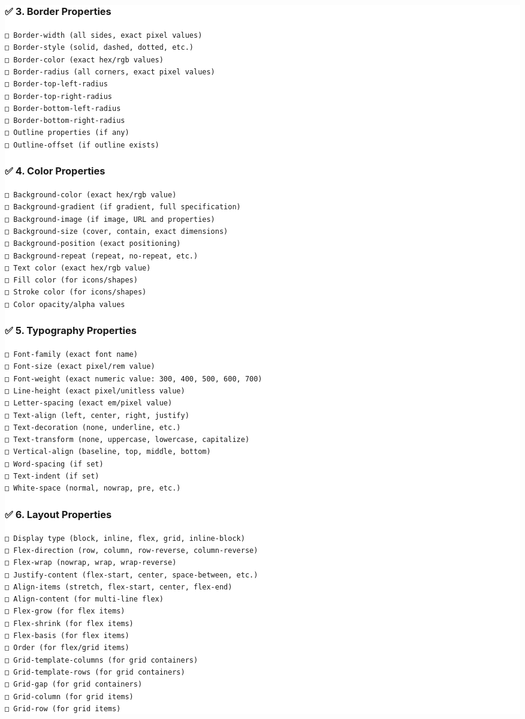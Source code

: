 ### ✅ 3. Border Properties
```
□ Border-width (all sides, exact pixel values)
□ Border-style (solid, dashed, dotted, etc.)
□ Border-color (exact hex/rgb values)
□ Border-radius (all corners, exact pixel values)
□ Border-top-left-radius
□ Border-top-right-radius
□ Border-bottom-left-radius
□ Border-bottom-right-radius
□ Outline properties (if any)
□ Outline-offset (if outline exists)
```

### ✅ 4. Color Properties
```
□ Background-color (exact hex/rgb value)
□ Background-gradient (if gradient, full specification)
□ Background-image (if image, URL and properties)
□ Background-size (cover, contain, exact dimensions)
□ Background-position (exact positioning)
□ Background-repeat (repeat, no-repeat, etc.)
□ Text color (exact hex/rgb value)
□ Fill color (for icons/shapes)
□ Stroke color (for icons/shapes)
□ Color opacity/alpha values
```

### ✅ 5. Typography Properties
```
□ Font-family (exact font name)
□ Font-size (exact pixel/rem value)
□ Font-weight (exact numeric value: 300, 400, 500, 600, 700)
□ Line-height (exact pixel/unitless value)
□ Letter-spacing (exact em/pixel value)
□ Text-align (left, center, right, justify)
□ Text-decoration (none, underline, etc.)
□ Text-transform (none, uppercase, lowercase, capitalize)
□ Vertical-align (baseline, top, middle, bottom)
□ Word-spacing (if set)
□ Text-indent (if set)
□ White-space (normal, nowrap, pre, etc.)
```

### ✅ 6. Layout Properties
```
□ Display type (block, inline, flex, grid, inline-block)
□ Flex-direction (row, column, row-reverse, column-reverse)
□ Flex-wrap (nowrap, wrap, wrap-reverse)
□ Justify-content (flex-start, center, space-between, etc.)
□ Align-items (stretch, flex-start, center, flex-end)
□ Align-content (for multi-line flex)
□ Flex-grow (for flex items)
□ Flex-shrink (for flex items)
□ Flex-basis (for flex items)
□ Order (for flex/grid items)
□ Grid-template-columns (for grid containers)
□ Grid-template-rows (for grid containers)
□ Grid-gap (for grid containers)
□ Grid-column (for grid items)
□ Grid-row (for grid items)
```
